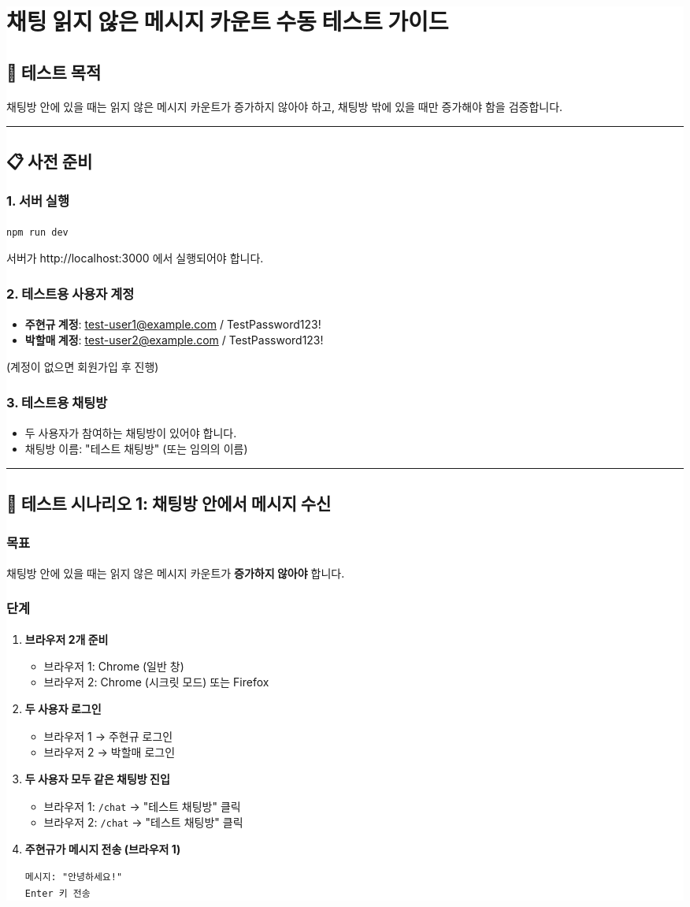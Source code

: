 # 채팅 읽지 않은 메시지 카운트 수동 테스트 가이드

## 🎯 테스트 목적
채팅방 안에 있을 때는 읽지 않은 메시지 카운트가 증가하지 않아야 하고, 채팅방 밖에 있을 때만 증가해야 함을 검증합니다.

---

## 📋 사전 준비

### 1. 서버 실행
```bash
npm run dev
```
서버가 http://localhost:3000 에서 실행되어야 합니다.

### 2. 테스트용 사용자 계정
- **주현규 계정**: test-user1@example.com / TestPassword123!
- **박할매 계정**: test-user2@example.com / TestPassword123!

(계정이 없으면 회원가입 후 진행)

### 3. 테스트용 채팅방
- 두 사용자가 참여하는 채팅방이 있어야 합니다.
- 채팅방 이름: "테스트 채팅방" (또는 임의의 이름)

---

## 🧪 테스트 시나리오 1: 채팅방 안에서 메시지 수신

### 목표
채팅방 안에 있을 때는 읽지 않은 메시지 카운트가 **증가하지 않아야** 합니다.

### 단계
1. **브라우저 2개 준비**
   - 브라우저 1: Chrome (일반 창)
   - 브라우저 2: Chrome (시크릿 모드) 또는 Firefox

2. **두 사용자 로그인**
   - 브라우저 1 → 주현규 로그인
   - 브라우저 2 → 박할매 로그인

3. **두 사용자 모두 같은 채팅방 진입**
   - 브라우저 1: `/chat` → "테스트 채팅방" 클릭
   - 브라우저 2: `/chat` → "테스트 채팅방" 클릭

4. **주현규가 메시지 전송 (브라우저 1)**
   ```
   메시지: "안녕하세요!"
   Enter 키 전송
   ```
